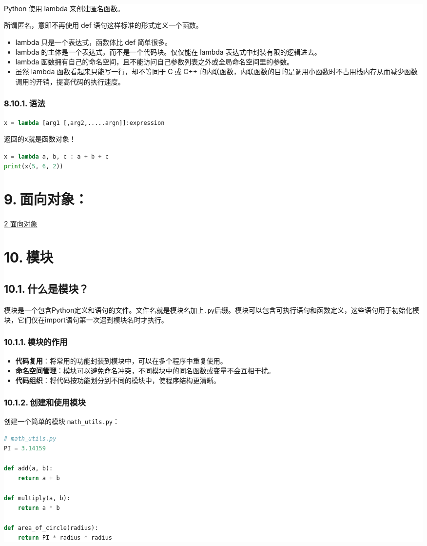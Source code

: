 Python 使用 lambda 来创建匿名函数。

所谓匿名，意即不再使用 def 语句这样标准的形式定义一个函数。

- lambda 只是一个表达式，函数体比 def 简单很多。
- lambda 的主体是一个表达式，而不是一个代码块。仅仅能在 lambda 表达式中封装有限的逻辑进去。
- lambda 函数拥有自己的命名空间，且不能访问自己参数列表之外或全局命名空间里的参数。
- 虽然 lambda 函数看起来只能写一行，却不等同于 C 或 C++ 的内联函数，内联函数的目的是调用小函数时不占用栈内存从而减少函数调用的开销，提高代码的执行速度。

### 8.10.1. 语法

```python
x = lambda [arg1 [,arg2,.....argn]]:expression
```

返回的x就是函数对象！ 

```python
x = lambda a, b, c : a + b + c
print(x(5, 6, 2))
```

# 9. 面向对象：

[2 面向对象](https://www.yuque.com/wds2dxh/gt6gw7/sfgvo723z5dud33k)

# 10. 模块

## 10.1. 什么是模块？

模块是一个包含Python定义和语句的文件。文件名就是模块名加上`.py`后缀。模块可以包含可执行语句和函数定义，这些语句用于初始化模块，它们仅在import语句第一次遇到模块名时才执行。

### 10.1.1. 模块的作用

- **代码复用**：将常用的功能封装到模块中，可以在多个程序中重复使用。
- **命名空间管理**：模块可以避免命名冲突，不同模块中的同名函数或变量不会互相干扰。
- **代码组织**：将代码按功能划分到不同的模块中，使程序结构更清晰。

### 10.1.2. 创建和使用模块

创建一个简单的模块 `math_utils.py`：

```python
# math_utils.py
PI = 3.14159

def add(a, b):
    return a + b

def multiply(a, b):
    return a * b

def area_of_circle(radius):
    return PI * radius * radius
```
